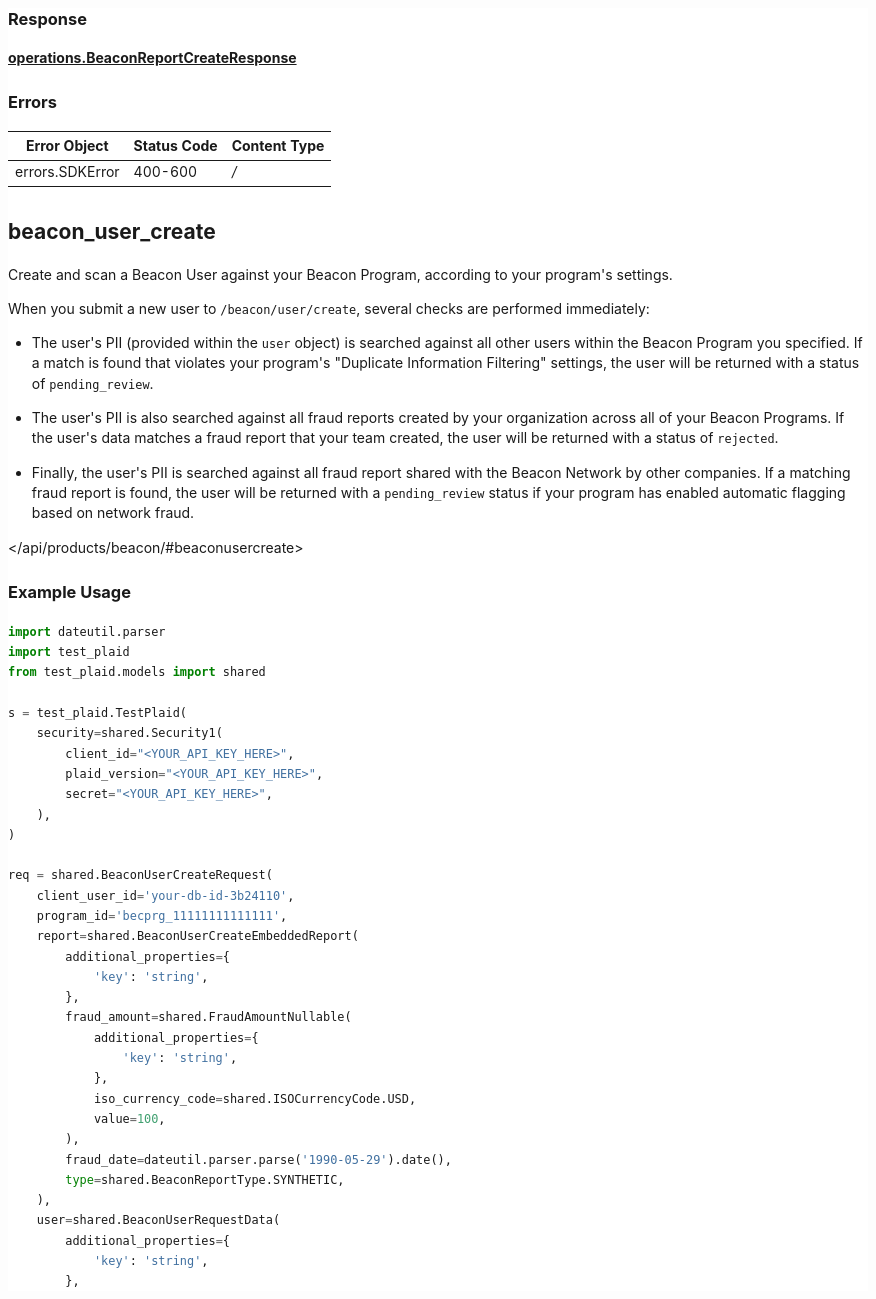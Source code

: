 ### Response

**[operations.BeaconReportCreateResponse](../../models/operations/beaconreportcreateresponse.md)**
### Errors

| Error Object    | Status Code     | Content Type    |
| --------------- | --------------- | --------------- |
| errors.SDKError | 400-600         | */*             |

## beacon_user_create

Create and scan a Beacon User against your Beacon Program, according to your program's settings.

When you submit a new user to `/beacon/user/create`, several checks are performed immediately:

  - The user's PII (provided within the `user` object) is searched against all other users within the Beacon Program you specified. If a match is found that violates your program's "Duplicate Information Filtering" settings, the user will be returned with a status of `pending_review`.

  - The user's PII is also searched against all fraud reports created by your organization across all of your Beacon Programs. If the user's data matches a fraud report that your team created, the user will be returned with a status of `rejected`.

  - Finally, the user's PII is searched against all fraud report shared with the Beacon Network by other companies. If a matching fraud report is found, the user will be returned with a `pending_review` status if your program has enabled automatic flagging based on network fraud.

</api/products/beacon/#beaconusercreate>

### Example Usage

```python
import dateutil.parser
import test_plaid
from test_plaid.models import shared

s = test_plaid.TestPlaid(
    security=shared.Security1(
        client_id="<YOUR_API_KEY_HERE>",
        plaid_version="<YOUR_API_KEY_HERE>",
        secret="<YOUR_API_KEY_HERE>",
    ),
)

req = shared.BeaconUserCreateRequest(
    client_user_id='your-db-id-3b24110',
    program_id='becprg_11111111111111',
    report=shared.BeaconUserCreateEmbeddedReport(
        additional_properties={
            'key': 'string',
        },
        fraud_amount=shared.FraudAmountNullable(
            additional_properties={
                'key': 'string',
            },
            iso_currency_code=shared.ISOCurrencyCode.USD,
            value=100,
        ),
        fraud_date=dateutil.parser.parse('1990-05-29').date(),
        type=shared.BeaconReportType.SYNTHETIC,
    ),
    user=shared.BeaconUserRequestData(
        additional_properties={
            'key': 'string',
        },
```